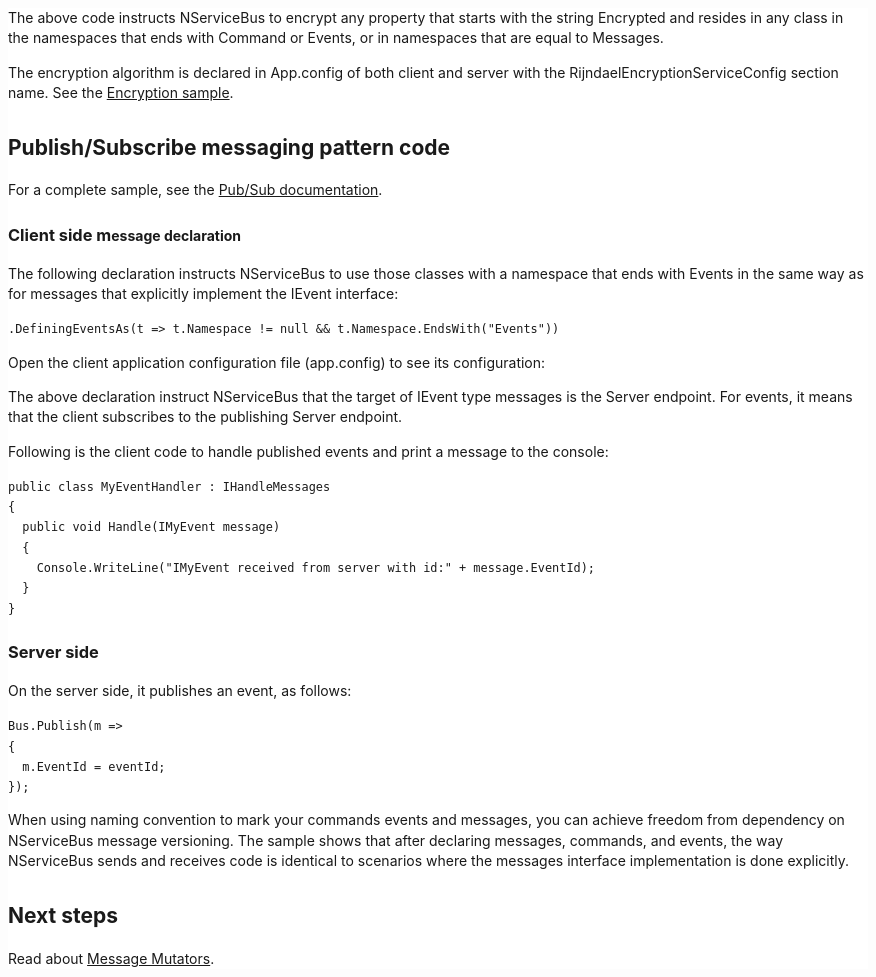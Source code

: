 The above code instructs NServiceBus to encrypt any property that starts with the string Encrypted and resides in any class in the namespaces that ends with Command or Events, or in namespaces that are equal to Messages.

The encryption algorithm is declared in App.config of both client and server with the RijndaelEncryptionServiceConfig section name. See the
[Encryption sample](encryption-sample).

Publish/Subscribe messaging pattern code
----------------------------------------

For a complete sample, see the [Pub/Sub documentation](how-pub-sub-works).

### Client side m<span style="font-size: 14px;">essage declaration</span>

The following declaration instructs NServiceBus to use those classes with a namespace that ends with Events in the same way as for messages that explicitly implement the IEvent interface:

    .DefiningEventsAs(t => t.Namespace != null && t.Namespace.EndsWith("Events"))

Open the client application configuration file (app.config) to see its configuration:


The above declaration instruct NServiceBus that the target of IEvent type messages is the Server endpoint. For events, it means that the client subscribes to the publishing Server endpoint.

Following is the client code to handle published events and print a message to the console:

    public class MyEventHandler : IHandleMessages
    {
      public void Handle(IMyEvent message)
      {
        Console.WriteLine("IMyEvent received from server with id:" + message.EventId);
      }
    }

### Server side

On the server side, it publishes an event, as follows:

    Bus.Publish(m =>
    {
      m.EventId = eventId;
    });

When using naming convention to mark your commands events and messages, you can achieve freedom from dependency on NServiceBus message versioning. The sample shows that after declaring messages, commands, and events, the way NServiceBus sends and receives code is identical to scenarios where the messages interface implementation is done explicitly.

Next steps
----------

Read about [Message Mutators](nservicebus-message-mutators-sample).

